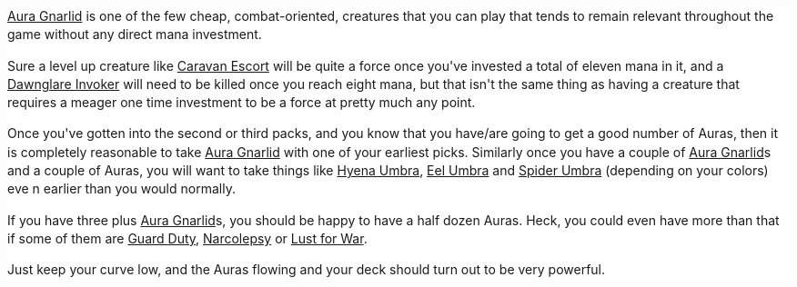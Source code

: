 [Aura Gnarlid](https://gatherer.wizards.com/Pages/Card/Details.aspx?name=Aura+Gnarlid) is one of the few cheap, combat-oriented, creatures that you can play that tends to remain relevant throughout the game without any direct mana investment.

Sure a level up creature like [Caravan Escort](https://gatherer.wizards.com/Pages/Card/Details.aspx?name=Caravan+Escort) will be quite a force once you've invested a total of eleven mana in it, and a [Dawnglare Invoker](https://gatherer.wizards.com/Pages/Card/Details.aspx?name=Dawnglare+Invoker) will need to be killed once you reach eight mana, but that isn't the same thing as having a creature that requires a meager one time investment to be a force at pretty much any point.

Once you've gotten into the second or third packs, and you know that you have/are going to get a good number of Auras, then it is completely reasonable to take [Aura Gnarlid](https://gatherer.wizards.com/Pages/Card/Details.aspx?name=Aura+Gnarlid) with one of your earliest picks. Similarly once you have a couple of [Aura Gnarlid](https://gatherer.wizards.com/Pages/Card/Details.aspx?name=Aura+Gnarlid)s and a couple of Auras, you will want to take things like [Hyena Umbra](https://gatherer.wizards.com/Pages/Card/Details.aspx?name=Hyena+Umbra), [Eel Umbra](https://gatherer.wizards.com/Pages/Card/Details.aspx?name=Eel+Umbra) and [Spider Umbra](https://gatherer.wizards.com/Pages/Card/Details.aspx?name=Spider+Umbra) (depending on your colors) eve n earlier than you would normally. 

If you have three plus [Aura Gnarlid](https://gatherer.wizards.com/Pages/Card/Details.aspx?name=Aura+Gnarlid)s, you should be happy to have a half dozen Auras. Heck, you could even have more than that if some of them are [Guard Duty](https://gatherer.wizards.com/Pages/Card/Details.aspx?name=Guard+Duty), [Narcolepsy](https://gatherer.wizards.com/Pages/Card/Details.aspx?name=Narcolepsy) or [Lust for War](https://gatherer.wizards.com/Pages/Card/Details.aspx?name=Lust+for+War).

Just keep your curve low, and the Auras flowing and your deck should turn out to be very powerful.







